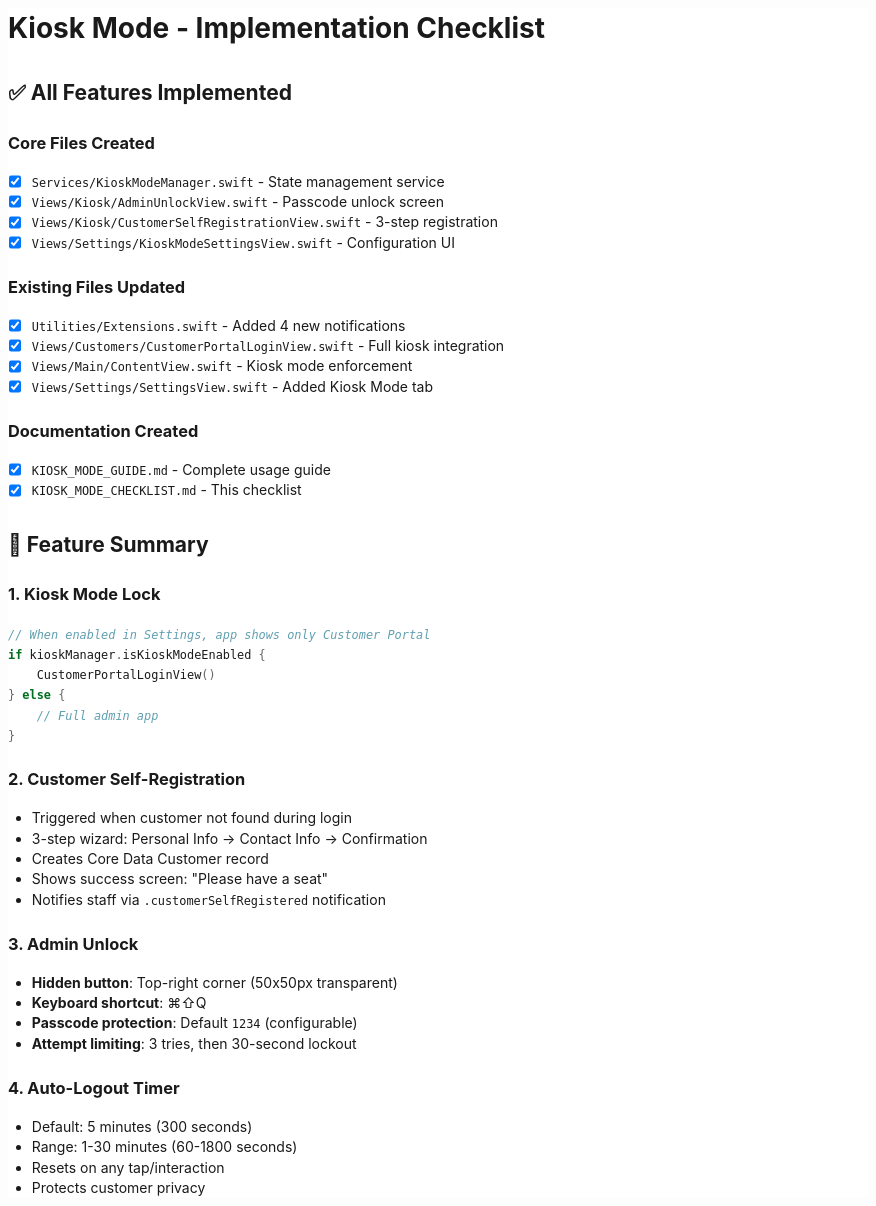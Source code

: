 # Kiosk Mode - Implementation Checklist

## ✅ All Features Implemented

### Core Files Created
- [x] `Services/KioskModeManager.swift` - State management service
- [x] `Views/Kiosk/AdminUnlockView.swift` - Passcode unlock screen
- [x] `Views/Kiosk/CustomerSelfRegistrationView.swift` - 3-step registration
- [x] `Views/Settings/KioskModeSettingsView.swift` - Configuration UI

### Existing Files Updated
- [x] `Utilities/Extensions.swift` - Added 4 new notifications
- [x] `Views/Customers/CustomerPortalLoginView.swift` - Full kiosk integration
- [x] `Views/Main/ContentView.swift` - Kiosk mode enforcement
- [x] `Views/Settings/SettingsView.swift` - Added Kiosk Mode tab

### Documentation Created
- [x] `KIOSK_MODE_GUIDE.md` - Complete usage guide
- [x] `KIOSK_MODE_CHECKLIST.md` - This checklist

## 🎯 Feature Summary

### 1. Kiosk Mode Lock
```swift
// When enabled in Settings, app shows only Customer Portal
if kioskManager.isKioskModeEnabled {
    CustomerPortalLoginView()
} else {
    // Full admin app
}
```

### 2. Customer Self-Registration
- Triggered when customer not found during login
- 3-step wizard: Personal Info → Contact Info → Confirmation
- Creates Core Data Customer record
- Shows success screen: "Please have a seat"
- Notifies staff via `.customerSelfRegistered` notification

### 3. Admin Unlock
- **Hidden button**: Top-right corner (50x50px transparent)
- **Keyboard shortcut**: ⌘⇧Q
- **Passcode protection**: Default `1234` (configurable)
- **Attempt limiting**: 3 tries, then 30-second lockout

### 4. Auto-Logout Timer
- Default: 5 minutes (300 seconds)
- Range: 1-30 minutes (60-1800 seconds)
- Resets on any tap/interaction
- Protects customer privacy
